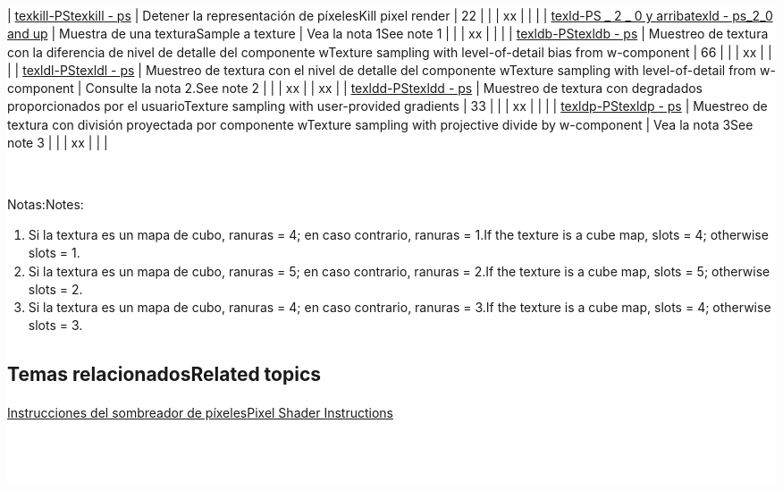 | [<span data-ttu-id="cc7fa-341">texkill-PS</span><span class="sxs-lookup"><span data-stu-id="cc7fa-341">texkill - ps</span></span>](texkill---ps.md)                                 | <span data-ttu-id="cc7fa-342">Detener la representación de píxeles</span><span class="sxs-lookup"><span data-stu-id="cc7fa-342">Kill pixel render</span></span>                                                                    | <span data-ttu-id="cc7fa-343">2</span><span class="sxs-lookup"><span data-stu-id="cc7fa-343">2</span></span>                 |       |            | <span data-ttu-id="cc7fa-344">x</span><span class="sxs-lookup"><span data-stu-id="cc7fa-344">x</span></span>       |              |     |
| [<span data-ttu-id="cc7fa-345">texld-PS \_ 2 \_ 0 y arriba</span><span class="sxs-lookup"><span data-stu-id="cc7fa-345">texld - ps\_2\_0 and up</span></span>](texld---ps-2-0.md)                    | <span data-ttu-id="cc7fa-346">Muestra de una textura</span><span class="sxs-lookup"><span data-stu-id="cc7fa-346">Sample a texture</span></span>                                                                     | <span data-ttu-id="cc7fa-347">Vea la nota 1</span><span class="sxs-lookup"><span data-stu-id="cc7fa-347">See note 1</span></span>        |       |            | <span data-ttu-id="cc7fa-348">x</span><span class="sxs-lookup"><span data-stu-id="cc7fa-348">x</span></span>       |              |     |
| [<span data-ttu-id="cc7fa-349">texldb-PS</span><span class="sxs-lookup"><span data-stu-id="cc7fa-349">texldb - ps</span></span>](texldb---ps.md)                                   | <span data-ttu-id="cc7fa-350">Muestreo de textura con la diferencia de nivel de detalle del componente w</span><span class="sxs-lookup"><span data-stu-id="cc7fa-350">Texture sampling with level-of-detail bias from w-component</span></span>                          | <span data-ttu-id="cc7fa-351">6</span><span class="sxs-lookup"><span data-stu-id="cc7fa-351">6</span></span>                 |       |            | <span data-ttu-id="cc7fa-352">x</span><span class="sxs-lookup"><span data-stu-id="cc7fa-352">x</span></span>       |              |     |
| [<span data-ttu-id="cc7fa-353">texldl-PS</span><span class="sxs-lookup"><span data-stu-id="cc7fa-353">texldl - ps</span></span>](texldl---ps.md)                                   | <span data-ttu-id="cc7fa-354">Muestreo de textura con el nivel de detalle del componente w</span><span class="sxs-lookup"><span data-stu-id="cc7fa-354">Texture sampling with level-of-detail from w-component</span></span>                               | <span data-ttu-id="cc7fa-355">Consulte la nota 2.</span><span class="sxs-lookup"><span data-stu-id="cc7fa-355">See note 2</span></span>        |       |            | <span data-ttu-id="cc7fa-356">x</span><span class="sxs-lookup"><span data-stu-id="cc7fa-356">x</span></span>       |              | <span data-ttu-id="cc7fa-357">x</span><span class="sxs-lookup"><span data-stu-id="cc7fa-357">x</span></span>   |
| [<span data-ttu-id="cc7fa-358">texldd-PS</span><span class="sxs-lookup"><span data-stu-id="cc7fa-358">texldd - ps</span></span>](texldd---ps.md)                                   | <span data-ttu-id="cc7fa-359">Muestreo de textura con degradados proporcionados por el usuario</span><span class="sxs-lookup"><span data-stu-id="cc7fa-359">Texture sampling with user-provided gradients</span></span>                                        | <span data-ttu-id="cc7fa-360">3</span><span class="sxs-lookup"><span data-stu-id="cc7fa-360">3</span></span>                 |       |            | <span data-ttu-id="cc7fa-361">x</span><span class="sxs-lookup"><span data-stu-id="cc7fa-361">x</span></span>       |              |     |
| [<span data-ttu-id="cc7fa-362">texldp-PS</span><span class="sxs-lookup"><span data-stu-id="cc7fa-362">texldp - ps</span></span>](texldp---ps.md)                                   | <span data-ttu-id="cc7fa-363">Muestreo de textura con división proyectada por componente w</span><span class="sxs-lookup"><span data-stu-id="cc7fa-363">Texture sampling with projective divide by w-component</span></span>                               | <span data-ttu-id="cc7fa-364">Vea la nota 3</span><span class="sxs-lookup"><span data-stu-id="cc7fa-364">See note 3</span></span>        |       |            | <span data-ttu-id="cc7fa-365">x</span><span class="sxs-lookup"><span data-stu-id="cc7fa-365">x</span></span>       |              |     |



 

<span data-ttu-id="cc7fa-366">Notas:</span><span class="sxs-lookup"><span data-stu-id="cc7fa-366">Notes:</span></span>

1.  <span data-ttu-id="cc7fa-367">Si la textura es un mapa de cubo, ranuras = 4; en caso contrario, ranuras = 1.</span><span class="sxs-lookup"><span data-stu-id="cc7fa-367">If the texture is a cube map, slots = 4; otherwise slots = 1.</span></span>
2.  <span data-ttu-id="cc7fa-368">Si la textura es un mapa de cubo, ranuras = 5; en caso contrario, ranuras = 2.</span><span class="sxs-lookup"><span data-stu-id="cc7fa-368">If the texture is a cube map, slots = 5; otherwise slots = 2.</span></span>
3.  <span data-ttu-id="cc7fa-369">Si la textura es un mapa de cubo, ranuras = 4; en caso contrario, ranuras = 3.</span><span class="sxs-lookup"><span data-stu-id="cc7fa-369">If the texture is a cube map, slots = 4; otherwise slots = 3.</span></span>

## <a name="related-topics"></a><span data-ttu-id="cc7fa-370">Temas relacionados</span><span class="sxs-lookup"><span data-stu-id="cc7fa-370">Related topics</span></span>

<dl> <dt>

[<span data-ttu-id="cc7fa-371">Instrucciones del sombreador de píxeles</span><span class="sxs-lookup"><span data-stu-id="cc7fa-371">Pixel Shader Instructions</span></span>](dx9-graphics-reference-asm-ps-instructions.md)
</dt> </dl>

 

 





